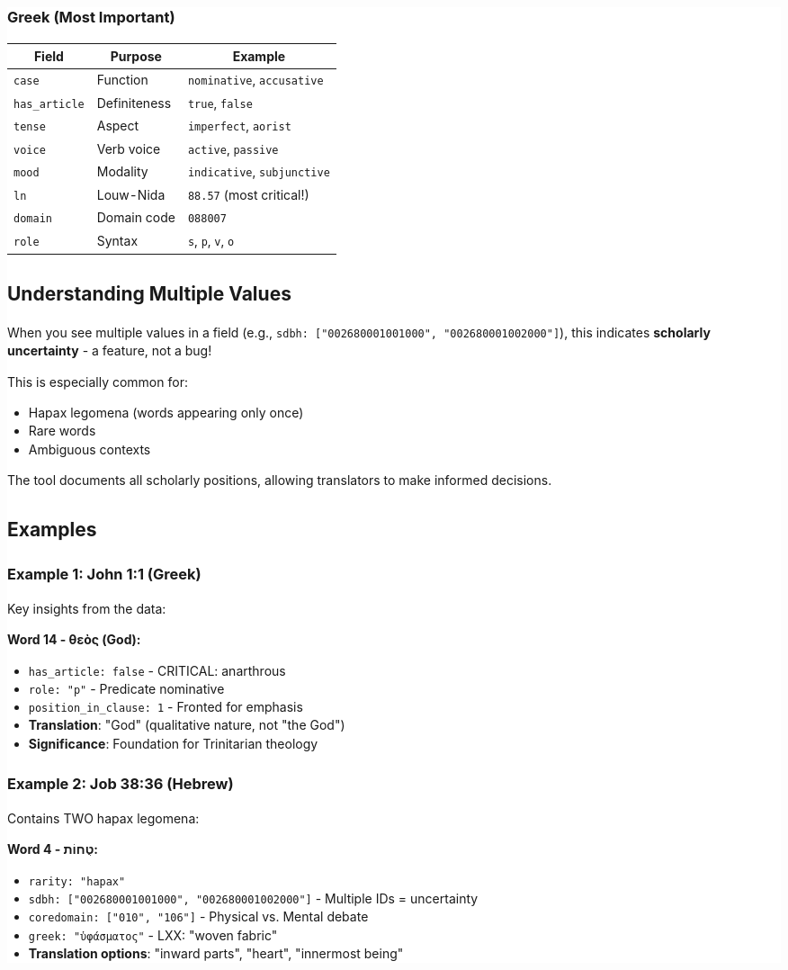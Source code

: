 ### Greek (Most Important)

| Field | Purpose | Example |
|-------|---------|---------|
| `case` | Function | `nominative`, `accusative` |
| `has_article` | Definiteness | `true`, `false` |
| `tense` | Aspect | `imperfect`, `aorist` |
| `voice` | Verb voice | `active`, `passive` |
| `mood` | Modality | `indicative`, `subjunctive` |
| `ln` | Louw-Nida | `88.57` (most critical!) |
| `domain` | Domain code | `088007` |
| `role` | Syntax | `s`, `p`, `v`, `o` |

## Understanding Multiple Values

When you see multiple values in a field (e.g., `sdbh: ["002680001001000", "002680001002000"]`), this indicates **scholarly uncertainty** - a feature, not a bug!

This is especially common for:
- Hapax legomena (words appearing only once)
- Rare words
- Ambiguous contexts

The tool documents all scholarly positions, allowing translators to make informed decisions.

## Examples

### Example 1: John 1:1 (Greek)

Key insights from the data:

**Word 14 - θεὸς (God):**
- `has_article: false` - CRITICAL: anarthrous
- `role: "p"` - Predicate nominative
- `position_in_clause: 1` - Fronted for emphasis
- **Translation**: "God" (qualitative nature, not "the God")
- **Significance**: Foundation for Trinitarian theology

### Example 2: Job 38:36 (Hebrew)

Contains TWO hapax legomena:

**Word 4 - טֻחוֹת:**
- `rarity: "hapax"`
- `sdbh: ["002680001001000", "002680001002000"]` - Multiple IDs = uncertainty
- `coredomain: ["010", "106"]` - Physical vs. Mental debate
- `greek: "ὑφάσματος"` - LXX: "woven fabric"
- **Translation options**: "inward parts", "heart", "innermost being"
